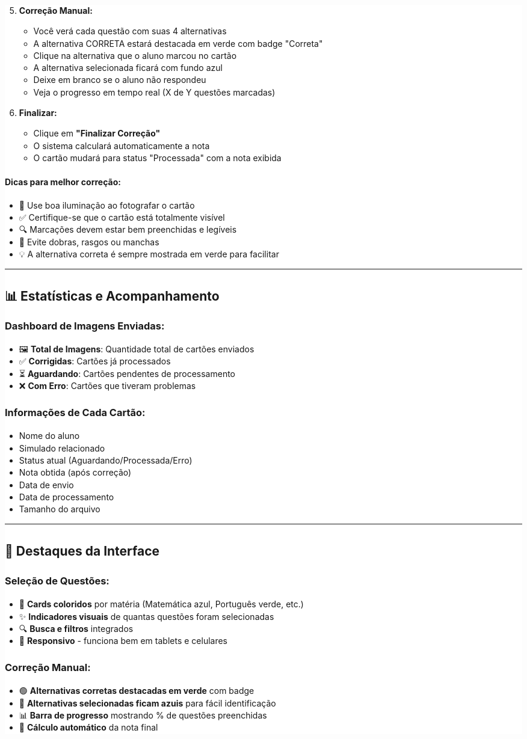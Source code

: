5. **Correção Manual:**
   - Você verá cada questão com suas 4 alternativas
   - A alternativa CORRETA estará destacada em verde com badge "Correta"
   - Clique na alternativa que o aluno marcou no cartão
   - A alternativa selecionada ficará com fundo azul
   - Deixe em branco se o aluno não respondeu
   - Veja o progresso em tempo real (X de Y questões marcadas)

6. **Finalizar:**
   - Clique em **"Finalizar Correção"**
   - O sistema calculará automaticamente a nota
   - O cartão mudará para status "Processada" com a nota exibida

#### Dicas para melhor correção:
- 📸 Use boa iluminação ao fotografar o cartão
- ✅ Certifique-se que o cartão está totalmente visível
- 🔍 Marcações devem estar bem preenchidas e legíveis
- 📄 Evite dobras, rasgos ou manchas
- 💡 A alternativa correta é sempre mostrada em verde para facilitar

---

## 📊 Estatísticas e Acompanhamento

### **Dashboard de Imagens Enviadas:**
- 🖼️ **Total de Imagens**: Quantidade total de cartões enviados
- ✅ **Corrigidas**: Cartões já processados
- ⏳ **Aguardando**: Cartões pendentes de processamento
- ❌ **Com Erro**: Cartões que tiveram problemas

### **Informações de Cada Cartão:**
- Nome do aluno
- Simulado relacionado
- Status atual (Aguardando/Processada/Erro)
- Nota obtida (após correção)
- Data de envio
- Data de processamento
- Tamanho do arquivo

---

## 🎨 Destaques da Interface

### **Seleção de Questões:**
- 🎯 **Cards coloridos** por matéria (Matemática azul, Português verde, etc.)
- ✨ **Indicadores visuais** de quantas questões foram selecionadas
- 🔍 **Busca e filtros** integrados
- 📱 **Responsivo** - funciona bem em tablets e celulares

### **Correção Manual:**
- 🟢 **Alternativas corretas destacadas em verde** com badge
- 🔵 **Alternativas selecionadas ficam azuis** para fácil identificação
- 📊 **Barra de progresso** mostrando % de questões preenchidas
- 💯 **Cálculo automático** da nota final
